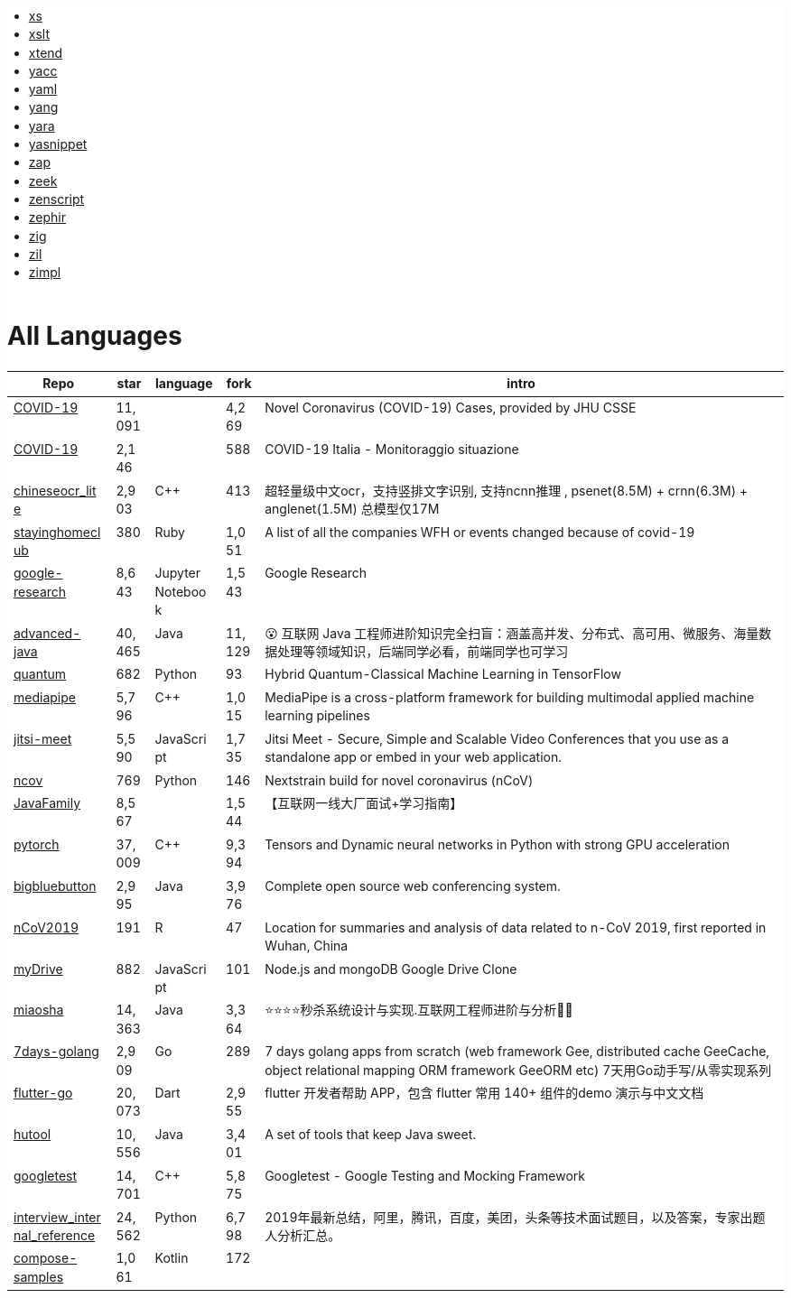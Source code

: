 - [xs](#xs)
- [xslt](#xslt)
- [xtend](#xtend)
- [yacc](#yacc)
- [yaml](#yaml)
- [yang](#yang)
- [yara](#yara)
- [yasnippet](#yasnippet)
- [zap](#zap)
- [zeek](#zeek-1)
- [zenscript](#zenscript)
- [zephir](#zephir)
- [zig](#zig)
- [zil](#zil)
- [zimpl](#zimpl)




# All Languages

Repo|star|language|fork|intro
-|-|-|-|-
[COVID-19](https://github.com/CSSEGISandData/COVID-19)|11,091||4,269|Novel Coronavirus (COVID-19) Cases, provided by JHU CSSE
[COVID-19](https://github.com/pcm-dpc/COVID-19)|2,146||588|COVID-19 Italia - Monitoraggio situazione
[chineseocr_lite](https://github.com/ouyanghuiyu/chineseocr_lite)|2,903|C++|413|超轻量级中文ocr，支持竖排文字识别, 支持ncnn推理 , psenet(8.5M) + crnn(6.3M) + anglenet(1.5M) 总模型仅17M
[stayinghomeclub](https://github.com/phildini/stayinghomeclub)|380|Ruby|1,051|A list of all the companies WFH or events changed because of covid-19
[google-research](https://github.com/google-research/google-research)|8,643|Jupyter Notebook|1,543|Google Research
[advanced-java](https://github.com/doocs/advanced-java)|40,465|Java|11,129|😮 互联网 Java 工程师进阶知识完全扫盲：涵盖高并发、分布式、高可用、微服务、海量数据处理等领域知识，后端同学必看，前端同学也可学习
[quantum](https://github.com/tensorflow/quantum)|682|Python|93|Hybrid Quantum-Classical Machine Learning in TensorFlow
[mediapipe](https://github.com/google/mediapipe)|5,796|C++|1,015|MediaPipe is a cross-platform framework for building multimodal applied machine learning pipelines
[jitsi-meet](https://github.com/jitsi/jitsi-meet)|5,590|JavaScript|1,735|Jitsi Meet - Secure, Simple and Scalable Video Conferences that you use as a standalone app or embed in your web application.
[ncov](https://github.com/nextstrain/ncov)|769|Python|146|Nextstrain build for novel coronavirus (nCoV)
[JavaFamily](https://github.com/AobingJava/JavaFamily)|8,567||1,544|【互联网一线大厂面试+学习指南】
[pytorch](https://github.com/pytorch/pytorch)|37,009|C++|9,394|Tensors and Dynamic neural networks in Python with strong GPU acceleration
[bigbluebutton](https://github.com/bigbluebutton/bigbluebutton)|2,995|Java|3,976|Complete open source web conferencing system.
[nCoV2019](https://github.com/beoutbreakprepared/nCoV2019)|191|R|47|Location for summaries and analysis of data related to n-CoV 2019, first reported in Wuhan, China
[myDrive](https://github.com/subnub/myDrive)|882|JavaScript|101|Node.js and mongoDB Google Drive Clone
[miaosha](https://github.com/qiurunze123/miaosha)|14,363|Java|3,364|⭐⭐⭐⭐秒杀系统设计与实现.互联网工程师进阶与分析🙋🐓
[7days-golang](https://github.com/geektutu/7days-golang)|2,909|Go|289|7 days golang apps from scratch (web framework Gee, distributed cache GeeCache, object relational mapping ORM framework GeeORM etc) 7天用Go动手写/从零实现系列
[flutter-go](https://github.com/alibaba/flutter-go)|20,073|Dart|2,955|flutter 开发者帮助 APP，包含 flutter 常用 140+ 组件的demo 演示与中文文档
[hutool](https://github.com/looly/hutool)|10,556|Java|3,401|A set of tools that keep Java sweet.
[googletest](https://github.com/google/googletest)|14,701|C++|5,875|Googletest - Google Testing and Mocking Framework
[interview_internal_reference](https://github.com/0voice/interview_internal_reference)|24,562|Python|6,798|2019年最新总结，阿里，腾讯，百度，美团，头条等技术面试题目，以及答案，专家出题人分析汇总。
[compose-samples](https://github.com/android/compose-samples)|1,061|Kotlin|172|